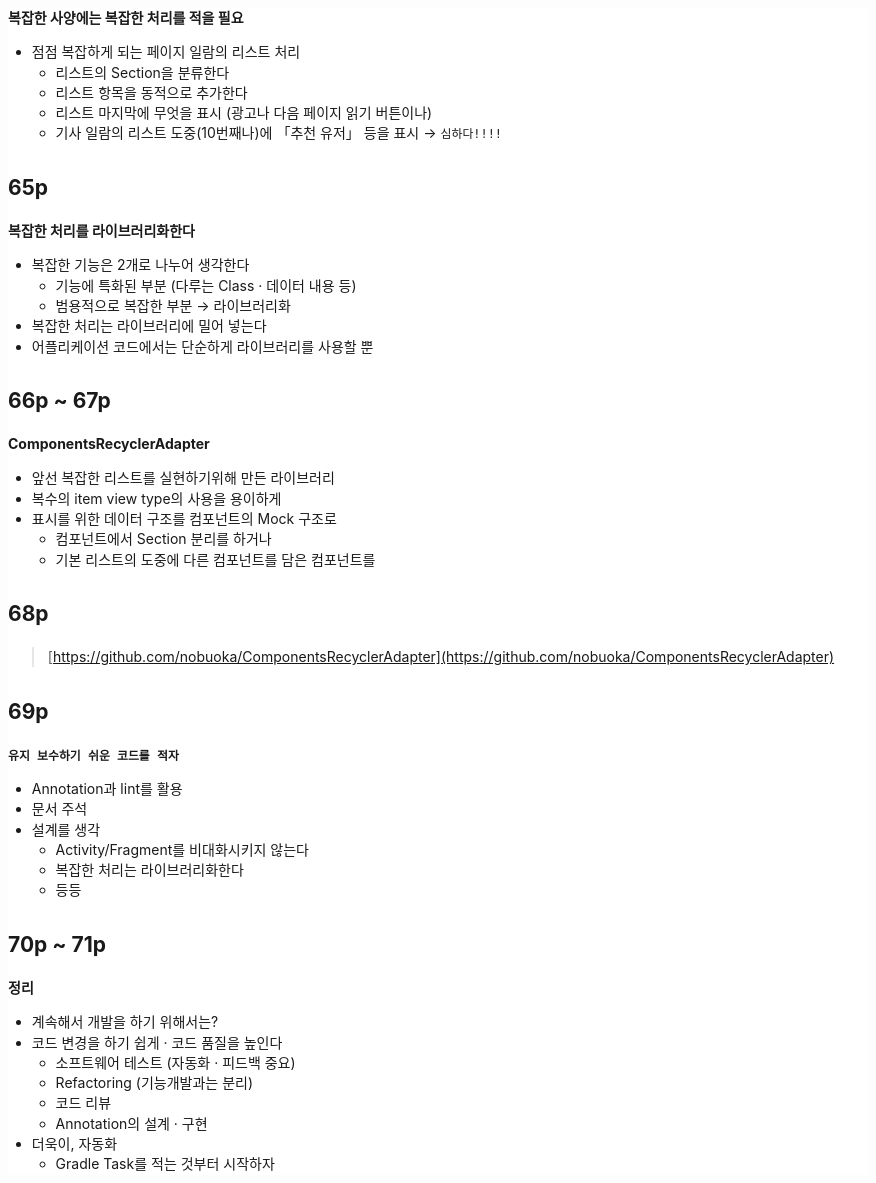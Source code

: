 **복잡한 사양에는 복잡한 처리를 적을 필요**

- 점점 복잡하게 되는 페이지 일람의 리스트 처리
  - 리스트의 Section을 분류한다
  - 리스트 항목을 동적으로 추가한다
  - 리스트 마지막에 무엇을 표시 (광고나 다음 페이지 읽기 버튼이나)
  - 기사 일람의 리스트 도중(10번째나)에 「추천 유저」 등을 표시 → `심하다!!!!` 

## 65p

**복잡한 처리를 라이브러리화한다**

- 복잡한 기능은 2개로 나누어 생각한다
  - 기능에 특화된 부분 (다루는 Class · 데이터 내용 등)
  - 범용적으로 복잡한 부분 → 라이브러리화
- 복잡한 처리는 라이브러리에 밀어 넣는다
- 어플리케이션 코드에서는 단순하게 라이브러리를 사용할 뿐

## 66p ~ 67p

**ComponentsRecyclerAdapter**

- 앞선 복잡한 리스트를 실현하기위해 만든 라이브러리
- 복수의 item view type의 사용을 용이하게
- 표시를 위한 데이터 구조를 컴포넌트의 Mock 구조로
  - 컴포넌트에서 Section 분리를 하거나
  - 기본 리스트의 도중에 다른 컴포넌트를 담은 컴포넌트를

## 68p

> [https://github.com/nobuoka/ComponentsRecyclerAdapter](https://github.com/nobuoka/ComponentsRecyclerAdapter)

## 69p

**`유지 보수하기 쉬운 코드를 적자`**

- Annotation과 lint를 활용
- 문서 주석
- 설계를 생각
  - Activity/Fragment를 비대화시키지 않는다
  - 복잡한 처리는 라이브러리화한다
  - 등등

## 70p ~ 71p

**정리**

- 계속해서 개발을 하기 위해서는?
- 코드 변경을 하기 쉽게 · 코드 품질을 높인다
  - 소프트웨어 테스트 (자동화 · 피드백 중요)
  - Refactoring (기능개발과는 분리)
  - 코드 리뷰
  - Annotation의 설계 · 구현
- 더욱이, 자동화
  - Gradle Task를 적는 것부터 시작하자  
